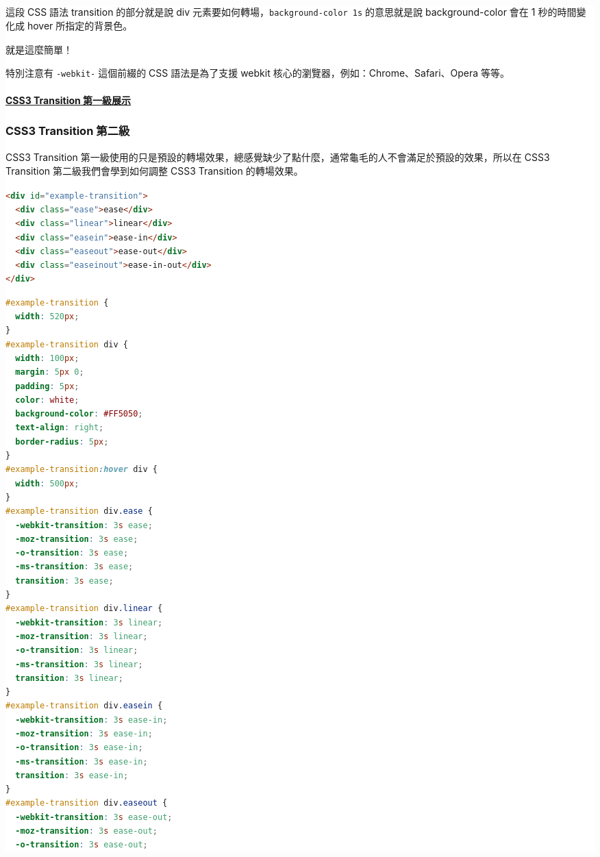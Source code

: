 這段 CSS 語法 transition 的部分就是說 div 元素要如何轉場，<code>background-color 1s</code> 的意思就是說 background-color 會在 1 秒的時間變化成 hover 所指定的背景色。

就是這麼簡單！

特別注意有 <code>-webkit-</code> 這個前綴的 CSS 語法是為了支援 webkit 核心的瀏覽器，例如：Chrome、Safari、Opera 等等。

#### <a href="http://codepen.io/fukuball/pen/domeOo" target="_blank">CSS3 Transition 第一級展示</a>

### CSS3 Transition 第二級

CSS3 Transition 第一級使用的只是預設的轉場效果，總感覺缺少了點什麼，通常龜毛的人不會滿足於預設的效果，所以在 CSS3 Transition 第二級我們會學到如何調整 CSS3 Transition 的轉場效果。

```html
<div id="example-transition">
  <div class="ease">ease</div>
  <div class="linear">linear</div>
  <div class="easein">ease-in</div>
  <div class="easeout">ease-out</div>
  <div class="easeinout">ease-in-out</div>
</div>
```

```css
#example-transition {
  width: 520px;
}
#example-transition div {
  width: 100px;
  margin: 5px 0;
  padding: 5px;
  color: white;
  background-color: #FF5050;
  text-align: right;
  border-radius: 5px;
}
#example-transition:hover div {
  width: 500px;
}
#example-transition div.ease {
  -webkit-transition: 3s ease;
  -moz-transition: 3s ease;
  -o-transition: 3s ease;
  -ms-transition: 3s ease;
  transition: 3s ease;
}
#example-transition div.linear {
  -webkit-transition: 3s linear;
  -moz-transition: 3s linear;
  -o-transition: 3s linear;
  -ms-transition: 3s linear;
  transition: 3s linear;
}
#example-transition div.easein {
  -webkit-transition: 3s ease-in;
  -moz-transition: 3s ease-in;
  -o-transition: 3s ease-in;
  -ms-transition: 3s ease-in;
  transition: 3s ease-in;
}
#example-transition div.easeout {
  -webkit-transition: 3s ease-out;
  -moz-transition: 3s ease-out;
  -o-transition: 3s ease-out;
```